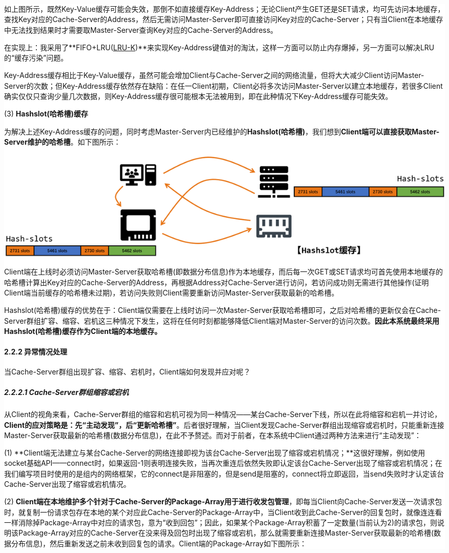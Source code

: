 如上图所示，既然Key-Value缓存可能会失效，那倒不如直接缓存Key-Address；无论Client产生GET还是SET请求，均可先访问本地缓存，查找Key对应的Cache-Server的Address，然后无需访问Master-Server即可直接访问Key对应的Cache-Server；只有当Client在本地缓存中无法找到结果时才需要取Master-Server查询Key对应的Cache-Server的Address。

在实现上：我采用了**FIFO+LRU([LRU-K](https://segmentfault.com/a/1190000022558044))**来实现Key-Address键值对的淘汰，这样一方面可以防止内存爆掉，另一方面可以解决LRU的“缓存污染”问题。

Key-Address缓存相比于Key-Value缓存，虽然可能会增加Client与Cache-Server之间的网络流量，但将大大减少Client访问Master-Server的次数；但Key-Address缓存依然存在缺陷：在任一Client初期，Client必将多次访问Master-Server以建立本地缓存，若很多Client确实仅仅只查询少量几次数据，则Key-Address缓存很可能根本无法被用到，即在此种情况下Key-Address缓存可能失效。

(3) **Hashslot(哈希槽)缓存**

为解决上述Key-Address缓存的问题，同时考虑Master-Server内已经维护的**Hashslot(哈希槽)**，我们想到**Client端可以直接获取Master-Server维护的哈希槽**。如下图所示：

![](https://raw.githubusercontent.com/Zhgaot/Zhgaot.github.io/master/img/Project/distributed_kv/kv_5.png)

Client端在上线时必须访问Master-Server获取哈希槽(即数据分布信息)作为本地缓存，而后每一次GET或SET请求均可首先使用本地缓存的哈希槽计算出Key对应的Cache-Server的Address，再根据Address对Cache-Server进行访问，若访问成功则无需进行其他操作(证明Client端当前缓存的哈希槽未过期)，若访问失败则Client需要重新访问Master-Server获取最新的哈希槽。

Hashslot(哈希槽)缓存的优势在于：Client端仅需要在上线时访问一次Master-Server获取哈希槽即可，之后对哈希槽的更新仅会在Cache-Server群组扩容、缩容、宕机这三种情况下发生，这将在任何时刻都能够降低Client端对Master-Server的访问次数。**因此本系统最终采用Hashslot(哈希槽)缓存作为Client端的本地缓存。**

#### 2.2.2 异常情况处理

当Cache-Server群组出现扩容、缩容、宕机时，Client端如何发现并应对呢？

##### 2.2.2.1 Cache-Server群组缩容或宕机

从Client的视角来看，Cache-Server群组的缩容和宕机可视为同一种情况——某台Cache-Server下线，所以在此将缩容和宕机一并讨论，**Client的应对策略是：先“主动发现”，后“更新哈希槽”**。后者很好理解，当Client发现Cache-Server群组出现缩容或宕机时，只能重新连接Master-Server获取最新的哈希槽(数据分布信息)，在此不予赘述。而对于前者，在本系统中Client通过两种方法来进行“主动发现”：

(1) **Client端无法建立与某台Cache-Server的网络连接即视为该台Cache-Server出现了缩容或宕机情况；**这很好理解，例如使用socket基础API——connect时，如果返回-1则表明连接失败，当再次重连后依然失败即认定该台Cache-Server出现了缩容或宕机情况；在我们编写项目时使用的是组内的网络框架，它的connect是非阻塞的，但是send是阻塞的，connect将立即返回，当send失败时才认定该台Cache-Server出现了缩容或宕机情况。

(2) **Client端在本地维护多个针对于Cache-Server的Package-Array用于进行收发包管理**，即每当Client向Cache-Server发送一次请求包时，就复制一份请求包存在本地的某个对应此Cache-Server的Package-Array中，当Client收到此Cache-Server的回复包时，就像连连看一样消除掉Package-Array中对应的请求包，意为“收到回包”；因此，如果某个Package-Array积蓄了一定数量(当前认为2)的请求包，则说明该Package-Array对应的Cache-Server在没来得及回包时出现了缩容或宕机，那么就需要重新连接Master-Server获取最新的哈希槽(数据分布信息)，然后重新发送之前未收到回复包的请求。Client端的Package-Array如下图所示：

